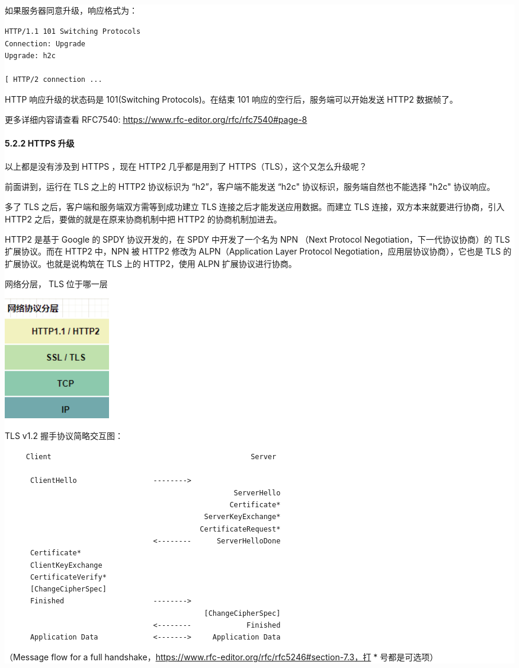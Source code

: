 如果服务器同意升级，响应格式为：

```
HTTP/1.1 101 Switching Protocols
Connection: Upgrade
Upgrade: h2c

[ HTTP/2 connection ...
```
HTTP 响应升级的状态码是 101(Switching Protocols)。在结束 101 响应的空行后，服务端可以开始发送 HTTP2 数据帧了。

更多详细内容请查看 RFC7540: https://www.rfc-editor.org/rfc/rfc7540#page-8

#### 5.2.2 HTTPS 升级
以上都是没有涉及到 HTTPS ，现在 HTTP2 几乎都是用到了 HTTPS（TLS），这个又怎么升级呢？

前面讲到，运行在 TLS 之上的 HTTP2 协议标识为 “h2”，客户端不能发送 “h2c" 协议标识，服务端自然也不能选择 "h2c" 协议响应。

多了 TLS 之后，客户端和服务端双方需等到成功建立 TLS 连接之后才能发送应用数据。而建立 TLS 连接，双方本来就要进行协商，引入 HTTP2 之后，要做的就是在原来协商机制中把 HTTP2 的协商机制加进去。

HTTP2 是基于 Google 的 SPDY 协议开发的，在 SPDY 中开发了一个名为 NPN （Next Protocol Negotiation，下一代协议协商）的 TLS 扩展协议。而在 HTTP2 中，NPN 被 HTTP2 修改为 ALPN（Application Layer Protocol Negotiation，应用层协议协商），它也是 TLS 的扩展协议。也就是说构筑在 TLS 上的 HTTP2，使用 ALPN 扩展协议进行协商。

网络分层， TLS 位于哪一层

![](images/http2-1.jpg)

TLS v1.2 握手协议简略交互图：
```
     Client                                               Server

      ClientHello                  -------->
                                                      ServerHello
                                                     Certificate*
                                               ServerKeyExchange*
                                              CertificateRequest*
                                   <--------      ServerHelloDone
      Certificate*
      ClientKeyExchange
      CertificateVerify*
      [ChangeCipherSpec]
      Finished                     -------->
                                               [ChangeCipherSpec]
                                   <--------             Finished
      Application Data             <------->     Application Data
```
（Message flow for a full handshake，https://www.rfc-editor.org/rfc/rfc5246#section-7.3，打 * 号都是可选项）
